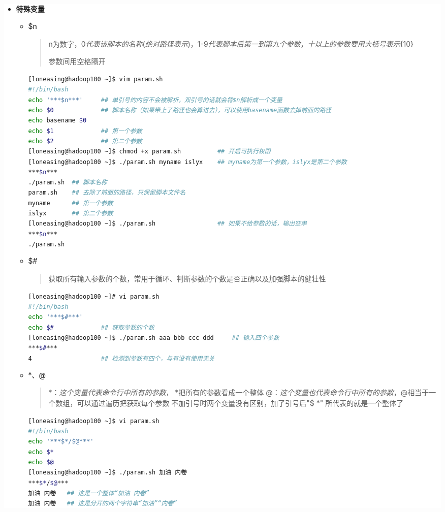 - **特殊变量**

  - $n

    > n为数字，$0代表该脚本的名称(绝对路径表示)，$1-$9代表脚本后第一到第九个参数，十以上的参数要用大括号表示${10}
    >
    > 参数间用空格隔开
  
    ```sh
    [loneasing@hadoop100 ~]$ vim param.sh
    #!/bin/bash
    echo '***$n***'		## 单引号的内容不会被解析，双引号的话就会将$n解析成一个变量
    echo $0				## 脚本名称（如果带上了路径也会算进去），可以使用basename函数去掉前面的路径
    echo basename $0
    echo $1				## 第一个参数
    echo $2				## 第二个参数
    [loneasing@hadoop100 ~]$ chmod +x param.sh 			## 开启可执行权限
    [loneasing@hadoop100 ~]$ ./param.sh myname islyx	## myname为第一个参数，islyx是第二个参数
    ***$n***
    ./param.sh	## 脚本名称
    param.sh	## 去除了前面的路径，只保留脚本文件名
    myname		## 第一个参数
    islyx		## 第二个参数
    [loneasing@hadoop100 ~]$ ./param.sh 				## 如果不给参数的话，输出空串
    ***$n***
    ./param.sh
    
    
    ```

  - $#
  
    > 获取所有输入参数的个数，常用于循环、判断参数的个数是否正确以及加强脚本的健壮性
  
    ```sh
    [loneasing@hadoop100 ~]# vi param.sh
    #!/bin/bash
    echo '***$#***'
    echo $#				## 获取参数的个数
    [loneasing@hadoop100 ~]$ ./param.sh aaa bbb ccc ddd		## 输入四个参数
    ***$#***
    4					## 检测到参数有四个，与有没有使用无关
    ```
  
  - $*、$@
  
    > $*：这个变量代表命令行中所有的参数，$ *把所有的参数看成一个整体
    > $@：这个变量也代表命令行中所有的参数，$@相当于一个数组，可以通过遍历把获取每个参数
    > 不加引号时两个变量没有区别，加了引号后"$ *" 所代表的就是一个整体了
  
    ```sh
    [loneasing@hadoop100 ~]$ vi param.sh 
    #!/bin/bash
    echo '***$*/$@***'
    echo $*
    echo $@
    [loneasing@hadoop100 ~]$ ./param.sh 加油 内卷
    ***$*/$@***
    加油 内卷	## 这是一个整体“加油 内卷”
    加油 内卷	## 这是分开的两个字符串“加油”“内卷”
    ```
  